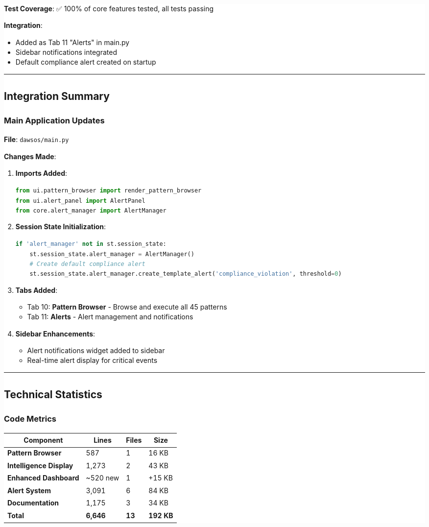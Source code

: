 **Test Coverage**: ✅ 100% of core features tested, all tests passing

**Integration**:
- Added as Tab 11 "Alerts" in main.py
- Sidebar notifications integrated
- Default compliance alert created on startup

---

## Integration Summary

### Main Application Updates

**File**: `dawsos/main.py`

**Changes Made**:
1. **Imports Added**:
   ```python
   from ui.pattern_browser import render_pattern_browser
   from ui.alert_panel import AlertPanel
   from core.alert_manager import AlertManager
   ```

2. **Session State Initialization**:
   ```python
   if 'alert_manager' not in st.session_state:
       st.session_state.alert_manager = AlertManager()
       # Create default compliance alert
       st.session_state.alert_manager.create_template_alert('compliance_violation', threshold=0)
   ```

3. **Tabs Added**:
   - Tab 10: **Pattern Browser** - Browse and execute all 45 patterns
   - Tab 11: **Alerts** - Alert management and notifications

4. **Sidebar Enhancements**:
   - Alert notifications widget added to sidebar
   - Real-time alert display for critical events

---

## Technical Statistics

### Code Metrics

| Component | Lines | Files | Size |
|-----------|-------|-------|------|
| **Pattern Browser** | 587 | 1 | 16 KB |
| **Intelligence Display** | 1,273 | 2 | 43 KB |
| **Enhanced Dashboard** | ~520 new | 1 | +15 KB |
| **Alert System** | 3,091 | 6 | 84 KB |
| **Documentation** | 1,175 | 3 | 34 KB |
| **Total** | **6,646** | **13** | **192 KB** |
